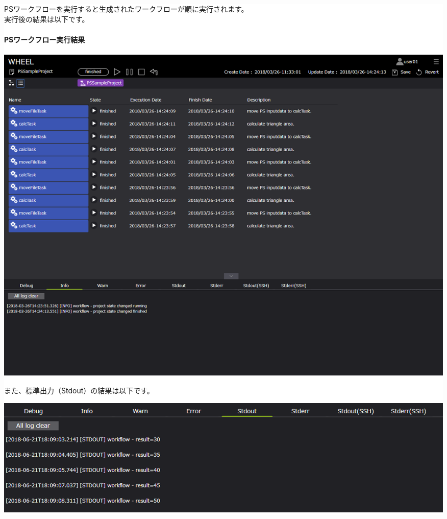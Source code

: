 PSワークフローを実行すると生成されたワークフローが順に実行されます。  
実行後の結果は以下です。

#### PSワークフロー実行結果

![img](./img/PS_finished.png "PS_finished") 

また、標準出力（Stdout）の結果は以下です。  

 ![img](./img/PS_stdout.png "PS_stdout")   
